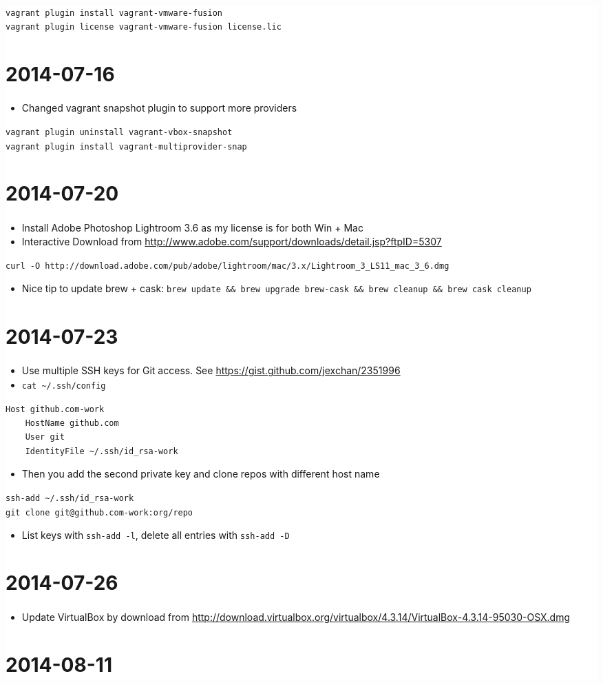 ```
vagrant plugin install vagrant-vmware-fusion
vagrant plugin license vagrant-vmware-fusion license.lic
```

# 2014-07-16

* Changed vagrant snapshot plugin to support more providers

```
vagrant plugin uninstall vagrant-vbox-snapshot
vagrant plugin install vagrant-multiprovider-snap
```

# 2014-07-20

* Install Adobe Photoshop Lightroom 3.6 as my license is for both Win + Mac
* Interactive Download from http://www.adobe.com/support/downloads/detail.jsp?ftpID=5307

```
curl -O http://download.adobe.com/pub/adobe/lightroom/mac/3.x/Lightroom_3_LS11_mac_3_6.dmg
```

* Nice tip to update brew + cask: `brew update && brew upgrade brew-cask && brew cleanup && brew cask cleanup`

# 2014-07-23

* Use multiple SSH keys for Git access. See https://gist.github.com/jexchan/2351996
* `cat ~/.ssh/config`

```
Host github.com-work
    HostName github.com
    User git
    IdentityFile ~/.ssh/id_rsa-work
```

* Then you add the second private key and clone repos with different host name

```
ssh-add ~/.ssh/id_rsa-work
git clone git@github.com-work:org/repo
```

* List keys with `ssh-add -l`, delete all entries with `ssh-add -D`

# 2014-07-26

* Update VirtualBox by download from http://download.virtualbox.org/virtualbox/4.3.14/VirtualBox-4.3.14-95030-OSX.dmg

# 2014-08-11
